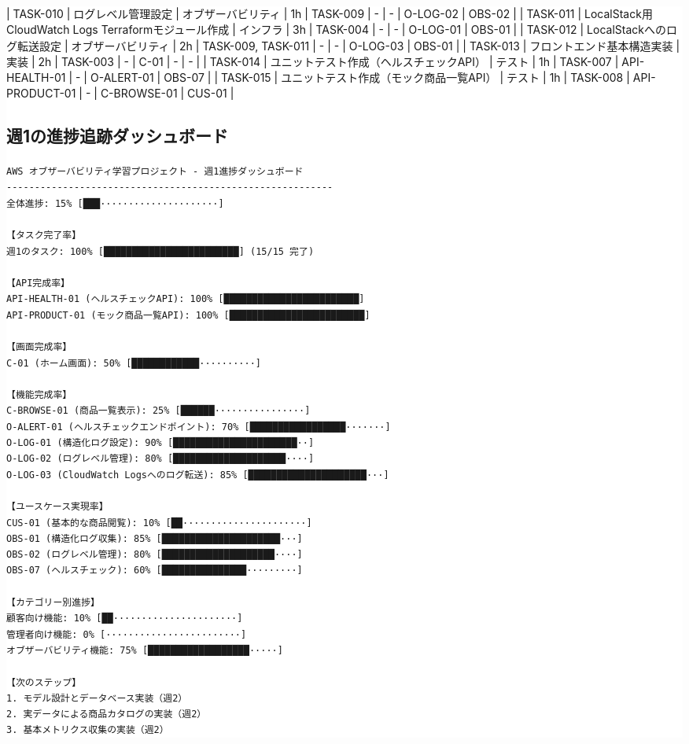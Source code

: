 | TASK-010 | ログレベル管理設定                                         | オブザーバビリティ | 1h       | TASK-009           | -              | -        | O-LOG-02    | OBS-02           |
| TASK-011 | LocalStack用CloudWatch Logs Terraformモジュール作成        | インフラ           | 3h       | TASK-004           | -              | -        | O-LOG-01    | OBS-01           |
| TASK-012 | LocalStackへのログ転送設定                                 | オブザーバビリティ | 2h       | TASK-009, TASK-011 | -              | -        | O-LOG-03    | OBS-01           |
| TASK-013 | フロントエンド基本構造実装                                 | 実装               | 2h       | TASK-003           | -              | C-01     | -           | -                |
| TASK-014 | ユニットテスト作成（ヘルスチェックAPI）                    | テスト             | 1h       | TASK-007           | API-HEALTH-01  | -        | O-ALERT-01  | OBS-07           |
| TASK-015 | ユニットテスト作成（モック商品一覧API）                    | テスト             | 1h       | TASK-008           | API-PRODUCT-01 | -        | C-BROWSE-01 | CUS-01           |

## 週1の進捗追跡ダッシュボード

```
AWS オブザーバビリティ学習プロジェクト - 週1進捗ダッシュボード
----------------------------------------------------------
全体進捗: 15% [███·····················]

【タスク完了率】
週1のタスク: 100% [████████████████████████] (15/15 完了)

【API完成率】
API-HEALTH-01 (ヘルスチェックAPI): 100% [████████████████████████]
API-PRODUCT-01 (モック商品一覧API): 100% [████████████████████████]

【画面完成率】
C-01 (ホーム画面): 50% [████████████··········]

【機能完成率】
C-BROWSE-01 (商品一覧表示): 25% [██████················]
O-ALERT-01 (ヘルスチェックエンドポイント): 70% [█████████████████·······]
O-LOG-01 (構造化ログ設定): 90% [██████████████████████··]
O-LOG-02 (ログレベル管理): 80% [████████████████████····]
O-LOG-03 (CloudWatch Logsへのログ転送): 85% [█████████████████████···]

【ユースケース実現率】
CUS-01 (基本的な商品閲覧): 10% [██······················]
OBS-01 (構造化ログ収集): 85% [█████████████████████···]
OBS-02 (ログレベル管理): 80% [████████████████████····]
OBS-07 (ヘルスチェック): 60% [███████████████·········]

【カテゴリー別進捗】
顧客向け機能: 10% [██······················]
管理者向け機能: 0% [························]
オブザーバビリティ機能: 75% [██████████████████·····]

【次のステップ】
1. モデル設計とデータベース実装（週2）
2. 実データによる商品カタログの実装（週2）
3. 基本メトリクス収集の実装（週2）
```
